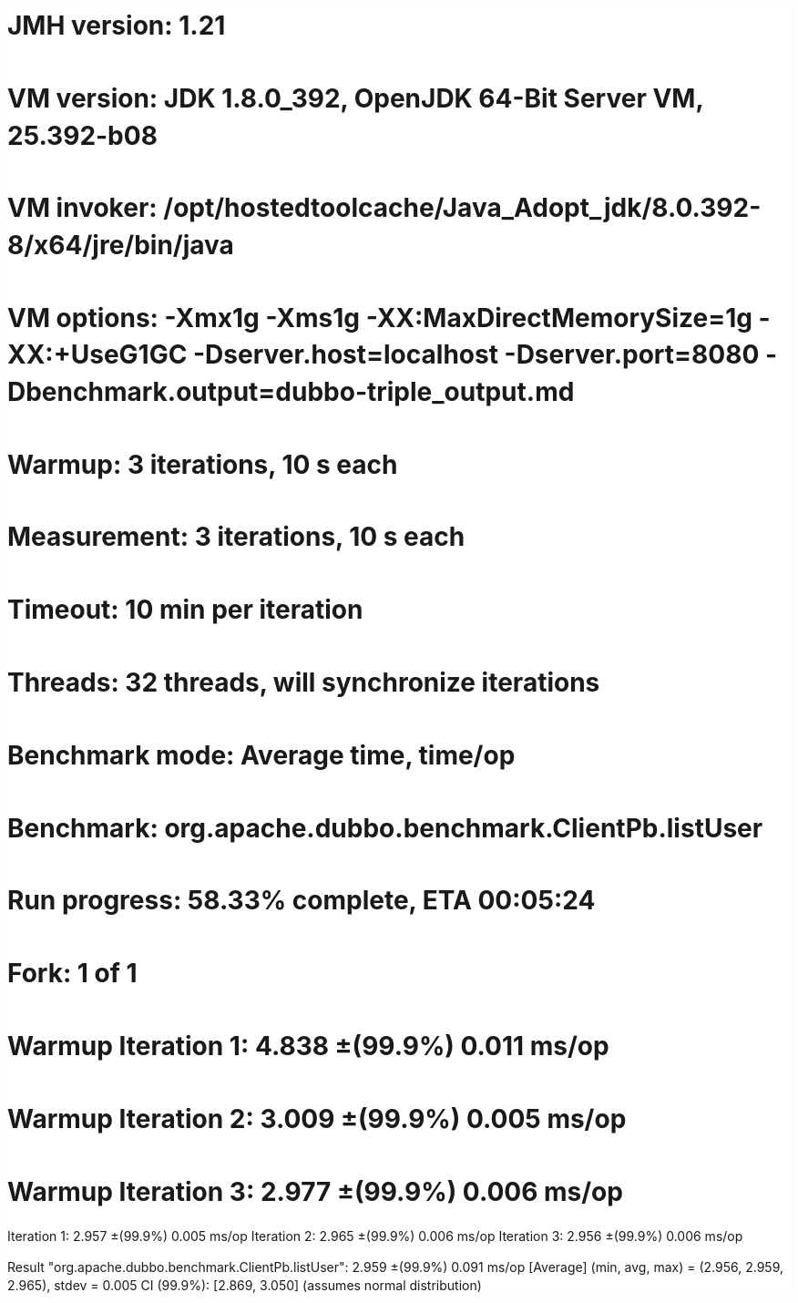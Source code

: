 
# JMH version: 1.21
# VM version: JDK 1.8.0_392, OpenJDK 64-Bit Server VM, 25.392-b08
# VM invoker: /opt/hostedtoolcache/Java_Adopt_jdk/8.0.392-8/x64/jre/bin/java
# VM options: -Xmx1g -Xms1g -XX:MaxDirectMemorySize=1g -XX:+UseG1GC -Dserver.host=localhost -Dserver.port=8080 -Dbenchmark.output=dubbo-triple_output.md
# Warmup: 3 iterations, 10 s each
# Measurement: 3 iterations, 10 s each
# Timeout: 10 min per iteration
# Threads: 32 threads, will synchronize iterations
# Benchmark mode: Average time, time/op
# Benchmark: org.apache.dubbo.benchmark.ClientPb.listUser

# Run progress: 58.33% complete, ETA 00:05:24
# Fork: 1 of 1
# Warmup Iteration   1: 4.838 ±(99.9%) 0.011 ms/op
# Warmup Iteration   2: 3.009 ±(99.9%) 0.005 ms/op
# Warmup Iteration   3: 2.977 ±(99.9%) 0.006 ms/op
Iteration   1: 2.957 ±(99.9%) 0.005 ms/op
Iteration   2: 2.965 ±(99.9%) 0.006 ms/op
Iteration   3: 2.956 ±(99.9%) 0.006 ms/op


Result "org.apache.dubbo.benchmark.ClientPb.listUser":
  2.959 ±(99.9%) 0.091 ms/op [Average]
  (min, avg, max) = (2.956, 2.959, 2.965), stdev = 0.005
  CI (99.9%): [2.869, 3.050] (assumes normal distribution)
